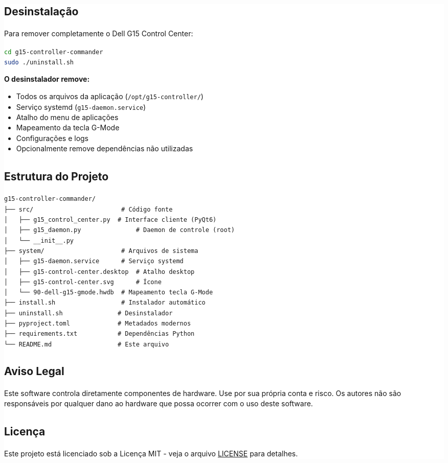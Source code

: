 ## Desinstalação

Para remover completamente o Dell G15 Control Center:

```bash
cd g15-controller-commander
sudo ./uninstall.sh
```

**O desinstalador remove:**
- Todos os arquivos da aplicação (`/opt/g15-controller/`)
- Serviço systemd (`g15-daemon.service`)
- Atalho do menu de aplicações
- Mapeamento da tecla G-Mode
- Configurações e logs
- Opcionalmente remove dependências não utilizadas

## Estrutura do Projeto
```
g15-controller-commander/
├── src/                        # Código fonte
│   ├── g15_control_center.py  # Interface cliente (PyQt6)
│   ├── g15_daemon.py               # Daemon de controle (root)
│   └── __init__.py
├── system/                     # Arquivos de sistema
│   ├── g15-daemon.service      # Serviço systemd
│   ├── g15-control-center.desktop  # Atalho desktop
│   ├── g15-control-center.svg      # Ícone
│   └── 90-dell-g15-gmode.hwdb  # Mapeamento tecla G-Mode
├── install.sh                  # Instalador automático
├── uninstall.sh               # Desinstalador
├── pyproject.toml             # Metadados modernos
├── requirements.txt           # Dependências Python
└── README.md                  # Este arquivo
```

## Aviso Legal

Este software controla diretamente componentes de hardware. Use por sua própria conta e risco. Os autores não são responsáveis por qualquer dano ao hardware que possa ocorrer com o uso deste software.

## Licença

Este projeto está licenciado sob a Licença MIT - veja o arquivo [LICENSE](LICENSE) para detalhes.